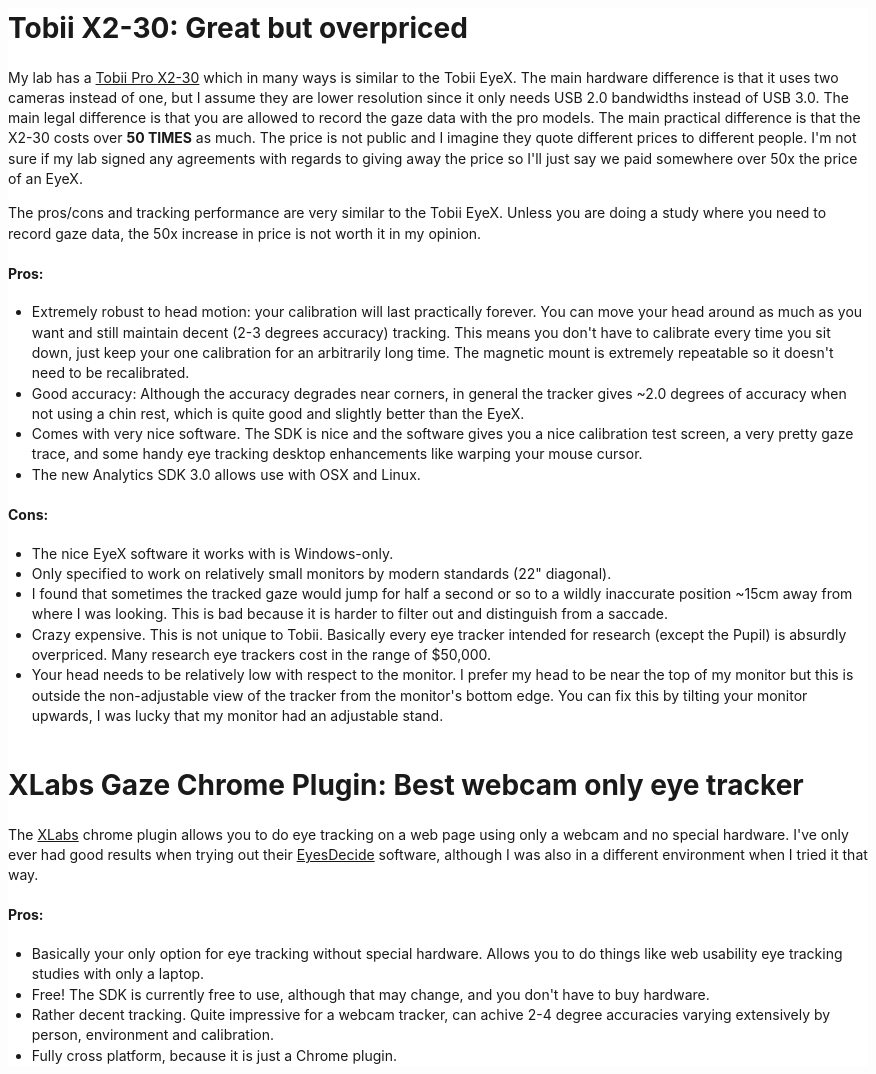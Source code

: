 # Tobii X2-30: Great but overpriced

My lab has a [Tobii Pro X2-30](http://www.tobiipro.com/product-listing/tobii-pro-x2-30/) which in many ways is similar to the Tobii EyeX. The main hardware difference is that it uses two cameras instead of one, but I assume they are
lower resolution since it only needs USB 2.0 bandwidths instead of USB 3.0. The main legal difference is that you are allowed to record the gaze data with the pro models. The main practical difference is that the X2-30 costs over **50 TIMES** as much. The price is not public and I imagine they quote different prices to different people. I'm not sure if my lab signed any agreements with regards to giving away the price so I'll just say we paid somewhere over 50x the price of an EyeX.

The pros/cons and tracking performance are very similar to the Tobii EyeX. Unless you are doing a study where you need to record gaze data, the 50x increase in price is not worth it in my opinion.

#### Pros:
- Extremely robust to head motion: your calibration will last practically forever. You can move your head around as much as you want and still maintain decent (2-3 degrees accuracy) tracking.
  This means you don't have to calibrate every time you sit down, just keep your one calibration for an arbitrarily long time. The magnetic mount is extremely repeatable so it doesn't need to be recalibrated.
- Good accuracy: Although the accuracy degrades near corners, in general the tracker gives ~2.0 degrees of accuracy when not using a chin rest, which is quite good and slightly better than the EyeX.
- Comes with very nice software. The SDK is nice and the software gives you a nice calibration test screen, a very pretty gaze trace, and some handy eye tracking desktop enhancements like warping your mouse cursor.
- The new Analytics SDK 3.0 allows use with OSX and Linux.

#### Cons:
- The nice EyeX software it works with is Windows-only.
- Only specified to work on relatively small monitors by modern standards (22" diagonal).
- I found that sometimes the tracked gaze would jump for half a second or so to a wildly inaccurate position ~15cm away from where I was looking. This is bad because it is harder to filter out and distinguish from a saccade.
- Crazy expensive. This is not unique to Tobii. Basically every eye tracker intended for research (except the Pupil) is absurdly overpriced. Many research eye trackers cost in the range of $50,000.
- Your head needs to be relatively low with respect to the monitor. I prefer my head to be near the top of my monitor but this is outside the non-adjustable view of the tracker from the monitor's bottom edge.
  You can fix this by tilting your monitor upwards, I was lucky that my monitor had an adjustable stand.

# XLabs Gaze Chrome Plugin: Best webcam only eye tracker

The [XLabs](https://xlabsgaze.com/) chrome plugin allows you to do eye tracking on a web page using only a webcam and no special hardware.
I've only ever had good results when trying out their [EyesDecide](https://eyesdecide.com/) software, although I was also in a different environment when I tried it that way.

#### Pros:
- Basically your only option for eye tracking without special hardware. Allows you to do things like web usability eye tracking studies with only a laptop.
- Free! The SDK is currently free to use, although that may change, and you don't have to buy hardware.
- Rather decent tracking. Quite impressive for a webcam tracker, can achive 2-4 degree accuracies varying extensively by person, environment and calibration.
- Fully cross platform, because it is just a Chrome plugin.
